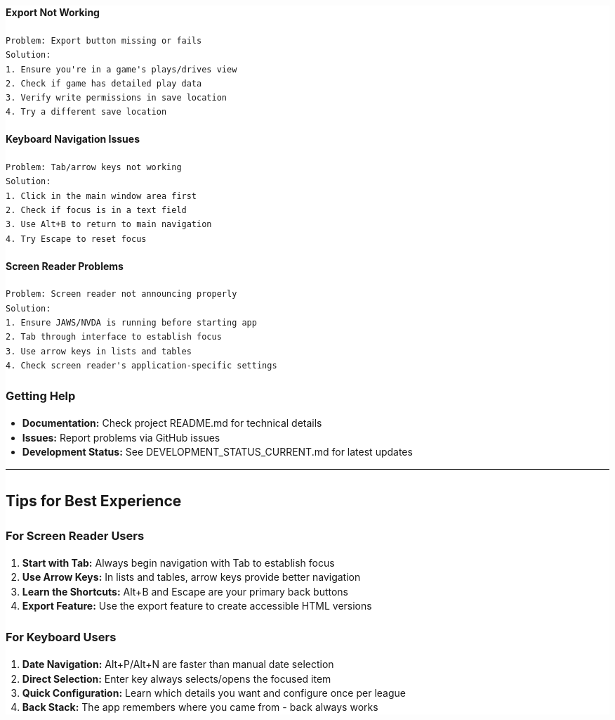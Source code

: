 #### Export Not Working
```
Problem: Export button missing or fails
Solution:
1. Ensure you're in a game's plays/drives view
2. Check if game has detailed play data
3. Verify write permissions in save location
4. Try a different save location
```

#### Keyboard Navigation Issues
```
Problem: Tab/arrow keys not working
Solution:
1. Click in the main window area first
2. Check if focus is in a text field
3. Use Alt+B to return to main navigation
4. Try Escape to reset focus
```

#### Screen Reader Problems
```
Problem: Screen reader not announcing properly
Solution:
1. Ensure JAWS/NVDA is running before starting app
2. Tab through interface to establish focus
3. Use arrow keys in lists and tables
4. Check screen reader's application-specific settings
```

### Getting Help
- **Documentation:** Check project README.md for technical details
- **Issues:** Report problems via GitHub issues
- **Development Status:** See DEVELOPMENT_STATUS_CURRENT.md for latest updates

---

## Tips for Best Experience

### For Screen Reader Users
1. **Start with Tab:** Always begin navigation with Tab to establish focus
2. **Use Arrow Keys:** In lists and tables, arrow keys provide better navigation
3. **Learn the Shortcuts:** Alt+B and Escape are your primary back buttons
4. **Export Feature:** Use the export feature to create accessible HTML versions

### For Keyboard Users
1. **Date Navigation:** Alt+P/Alt+N are faster than manual date selection
2. **Direct Selection:** Enter key always selects/opens the focused item
3. **Quick Configuration:** Learn which details you want and configure once per league
4. **Back Stack:** The app remembers where you came from - back always works
